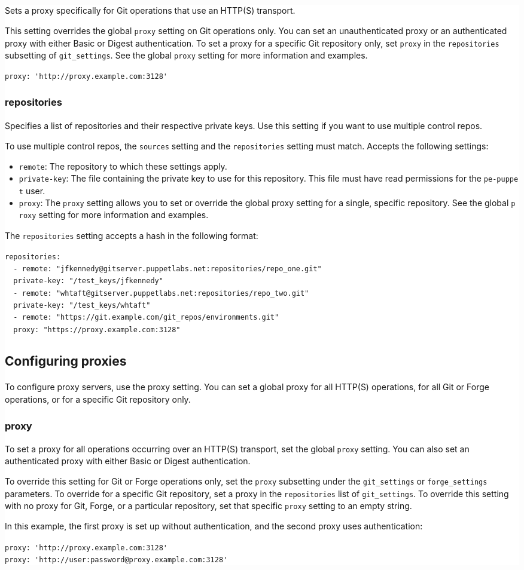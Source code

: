 Sets a proxy specifically for Git operations that use an HTTP\(S\) transport.

This setting overrides the global `proxy` setting on Git operations only. You can set an unauthenticated proxy or an authenticated proxy with either Basic or Digest authentication. To set a proxy for a specific Git repository only, set `proxy` in the `repositories` subsetting of `git_settings`. See the global `proxy` setting for more information and examples.

```
proxy: 'http://proxy.example.com:3128'
```

### repositories

Specifies a list of repositories and their respective private keys. Use this setting if you want to use multiple control repos.

To use multiple control repos, the `sources` setting and the `repositories` setting must match. Accepts the following settings:

-   `remote`: The repository to which these settings apply.
-   `private-key`: The file containing the private key to use for this repository. This file must have read permissions for the `pe-puppet` user.
-   `proxy`: The `proxy` setting allows you to set or override the global proxy setting for a single, specific repository. See the global `proxy` setting for more information and examples.

The `repositories` setting accepts a hash in the following format:

```
repositories: 
  - remote: "jfkennedy@gitserver.puppetlabs.net:repositories/repo_one.git"
  private-key: "/test_keys/jfkennedy"
  - remote: "whtaft@gitserver.puppetlabs.net:repositories/repo_two.git"
  private-key: "/test_keys/whtaft"
  - remote: "https://git.example.com/git_repos/environments.git"
  proxy: "https://proxy.example.com:3128"
```

## Configuring proxies

To configure proxy servers, use the proxy setting. You can set a global proxy for all HTTP\(S\) operations, for all Git or Forge operations, or for a specific Git repository only.

### proxy

To set a proxy for all operations occurring over an HTTP\(S\) transport, set the global `proxy` setting. You can also set an authenticated proxy with either Basic or Digest authentication.

To override this setting for Git or Forge operations only, set the `proxy` subsetting under the `git_settings` or `forge_settings` parameters. To override for a specific Git repository, set a proxy in the `repositories` list of `git_settings`. To override this setting with no proxy for Git, Forge, or a particular repository, set that specific `proxy` setting to an empty string.

In this example, the first proxy is set up without authentication, and the second proxy uses authentication:

```
proxy: 'http://proxy.example.com:3128'
proxy: 'http://user:password@proxy.example.com:3128'

```
